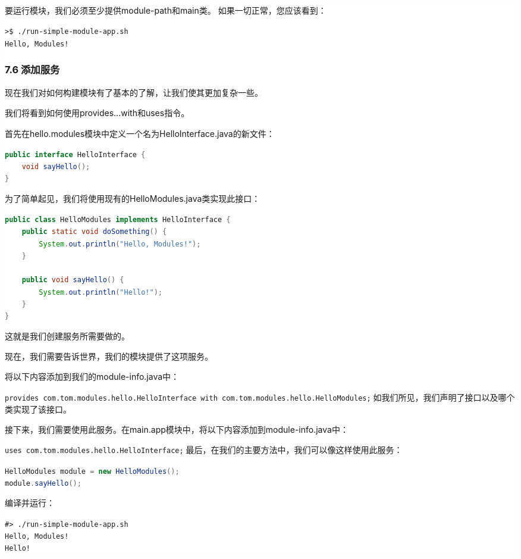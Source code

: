 要运行模块，我们必须至少提供module-path和main类。 如果一切正常，您应该看到：

```shell
>$ ./run-simple-module-app.sh 
Hello, Modules!
```

### 7.6 添加服务
现在我们对如何构建模块有了基本的了解，让我们使其更加复杂一些。

我们将看到如何使用provides…with和uses指令。

首先在hello.modules模块中定义一个名为HelloInterface.java的新文件：

```java
public interface HelloInterface {
    void sayHello();
}
```

为了简单起见，我们将使用现有的HelloModules.java类实现此接口：

```java
public class HelloModules implements HelloInterface {
    public static void doSomething() {
        System.out.println("Hello, Modules!");
    }
 
    public void sayHello() {
        System.out.println("Hello!");
    }
}
```
这就是我们创建服务所需要做的。

现在，我们需要告诉世界，我们的模块提供了这项服务。

将以下内容添加到我们的module-info.java中：

`provides com.tom.modules.hello.HelloInterface with com.tom.modules.hello.HelloModules;`
如我们所见，我们声明了接口以及哪个类实现了该接口。

接下来，我们需要使用此服务。在main.app模块中，将以下内容添加到module-info.java中：

`uses com.tom.modules.hello.HelloInterface;`
最后，在我们的主要方法中，我们可以像这样使用此服务：

```java
HelloModules module = new HelloModules();
module.sayHello();
```

编译并运行：

```shell
#> ./run-simple-module-app.sh 
Hello, Modules!
Hello!
```
